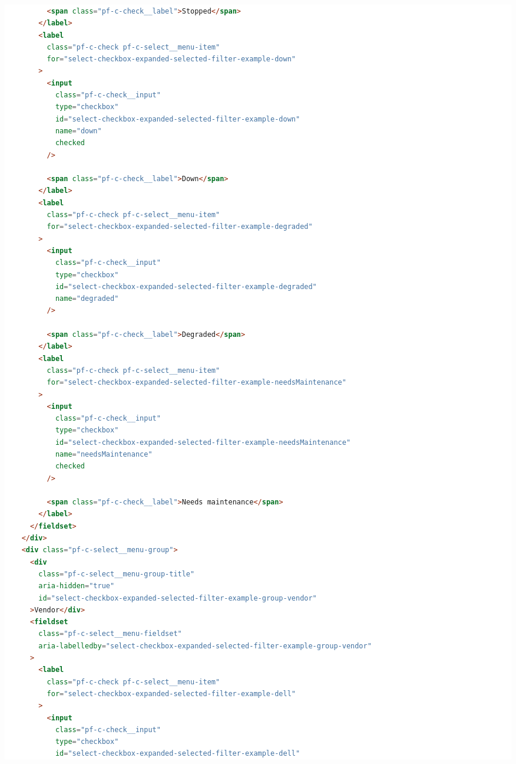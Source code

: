 ```html
          <span class="pf-c-check__label">Stopped</span>
        </label>
        <label
          class="pf-c-check pf-c-select__menu-item"
          for="select-checkbox-expanded-selected-filter-example-down"
        >
          <input
            class="pf-c-check__input"
            type="checkbox"
            id="select-checkbox-expanded-selected-filter-example-down"
            name="down"
            checked
          />

          <span class="pf-c-check__label">Down</span>
        </label>
        <label
          class="pf-c-check pf-c-select__menu-item"
          for="select-checkbox-expanded-selected-filter-example-degraded"
        >
          <input
            class="pf-c-check__input"
            type="checkbox"
            id="select-checkbox-expanded-selected-filter-example-degraded"
            name="degraded"
          />

          <span class="pf-c-check__label">Degraded</span>
        </label>
        <label
          class="pf-c-check pf-c-select__menu-item"
          for="select-checkbox-expanded-selected-filter-example-needsMaintenance"
        >
          <input
            class="pf-c-check__input"
            type="checkbox"
            id="select-checkbox-expanded-selected-filter-example-needsMaintenance"
            name="needsMaintenance"
            checked
          />

          <span class="pf-c-check__label">Needs maintenance</span>
        </label>
      </fieldset>
    </div>
    <div class="pf-c-select__menu-group">
      <div
        class="pf-c-select__menu-group-title"
        aria-hidden="true"
        id="select-checkbox-expanded-selected-filter-example-group-vendor"
      >Vendor</div>
      <fieldset
        class="pf-c-select__menu-fieldset"
        aria-labelledby="select-checkbox-expanded-selected-filter-example-group-vendor"
      >
        <label
          class="pf-c-check pf-c-select__menu-item"
          for="select-checkbox-expanded-selected-filter-example-dell"
        >
          <input
            class="pf-c-check__input"
            type="checkbox"
            id="select-checkbox-expanded-selected-filter-example-dell"
```